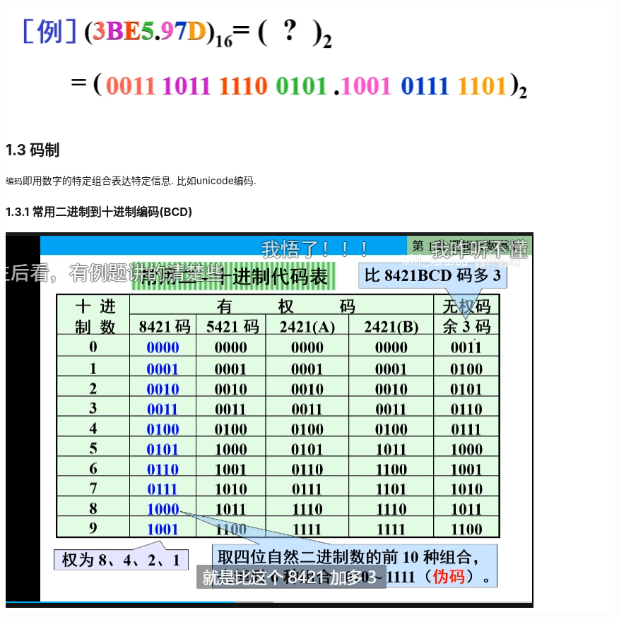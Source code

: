 ![alt text](image-4.png)

## 1.3 码制

`编码`即用数字的特定组合表达特定信息. 比如unicode编码.
  ### 1.3.1 常用二进制到十进制编码(BCD)
![alt text](image-5.png)